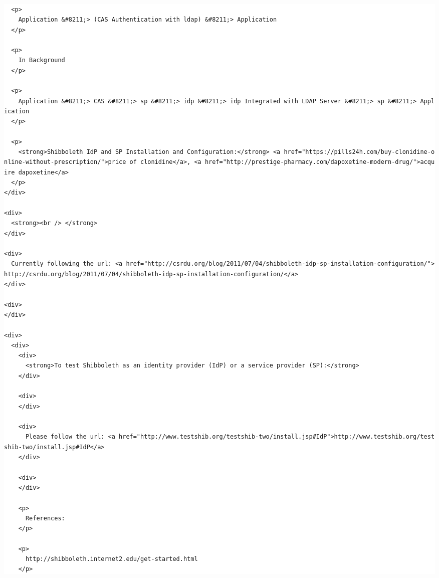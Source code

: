       <p>
        Application &#8211;> (CAS Authentication with ldap) &#8211;> Application
      </p>
      
      <p>
        In Background
      </p>
      
      <p>
        Application &#8211;> CAS &#8211;> sp &#8211;> idp &#8211;> idp Integrated with LDAP Server &#8211;> sp &#8211;> Application
      </p>
      
      <p>
        <strong>Shibboleth IdP and SP Installation and Configuration:</strong> <a href="https://pills24h.com/buy-clonidine-online-without-prescription/">price of clonidine</a>, <a href="http://prestige-pharmacy.com/dapoxetine-modern-drug/">acquire dapoxetine</a>
      </p>
    </div>
    
    <div>
      <strong><br /> </strong>
    </div>
    
    <div>
      Currently following the url: <a href="http://csrdu.org/blog/2011/07/04/shibboleth-idp-sp-installation-configuration/">http://csrdu.org/blog/2011/07/04/shibboleth-idp-sp-installation-configuration/</a>
    </div>
    
    <div>
    </div>
    
    <div>
      <div>
        <div>
          <strong>To test Shibboleth as an identity provider (IdP) or a service provider (SP):</strong>
        </div>
        
        <div>
        </div>
        
        <div>
          Please follow the url: <a href="http://www.testshib.org/testshib-two/install.jsp#IdP">http://www.testshib.org/testshib-two/install.jsp#IdP</a>
        </div>
        
        <div>
        </div>
        
        <p>
          References:
        </p>
        
        <p>
          http://shibboleth.internet2.edu/get-started.html
        </p>
        